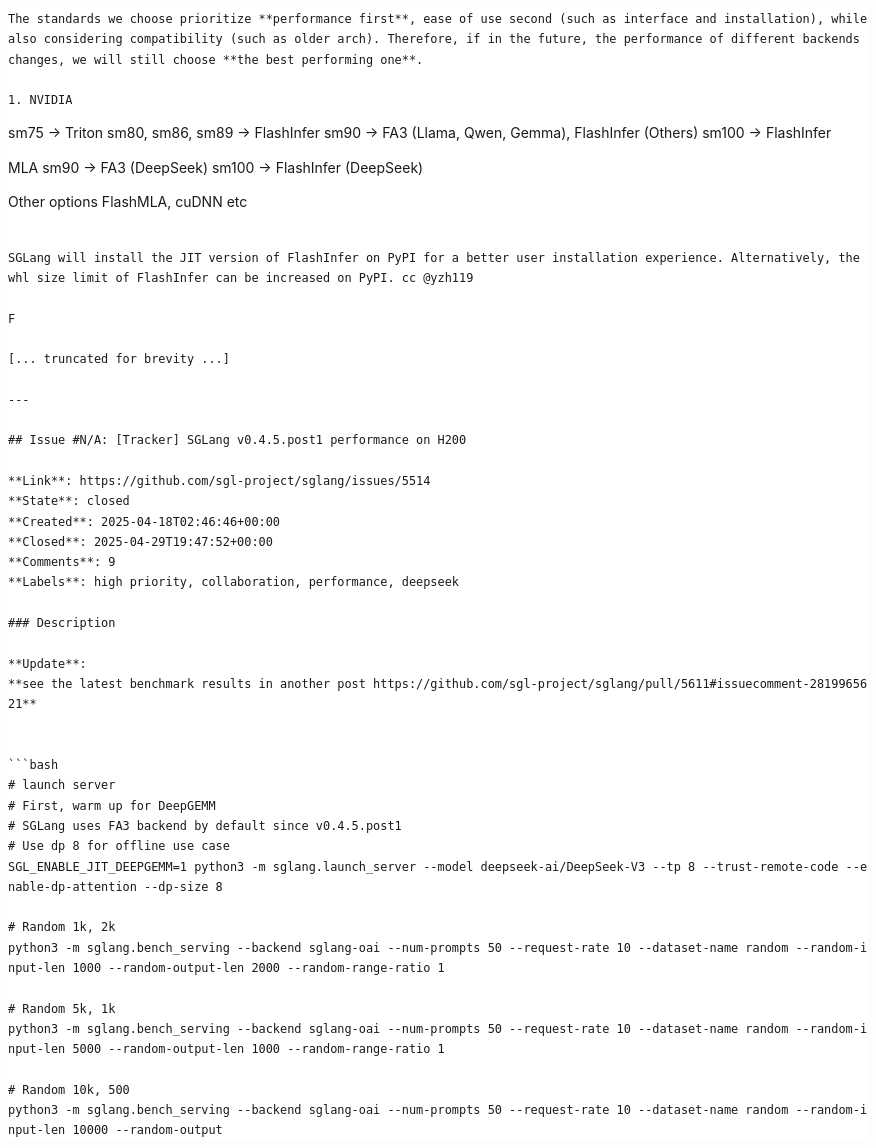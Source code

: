 ```
The standards we choose prioritize **performance first**, ease of use second (such as interface and installation), while also considering compatibility (such as older arch). Therefore, if in the future, the performance of different backends changes, we will still choose **the best performing one**.

1. NVIDIA

```
sm75 -> Triton
sm80, sm86, sm89 -> FlashInfer
sm90 -> FA3 (Llama, Qwen, Gemma), FlashInfer (Others)
sm100 -> FlashInfer

MLA
sm90 -> FA3 (DeepSeek)
sm100 -> FlashInfer (DeepSeek)

Other options
FlashMLA, cuDNN etc
```

SGLang will install the JIT version of FlashInfer on PyPI for a better user installation experience. Alternatively, the whl size limit of FlashInfer can be increased on PyPI. cc @yzh119 

F

[... truncated for brevity ...]

---

## Issue #N/A: [Tracker] SGLang v0.4.5.post1 performance on H200

**Link**: https://github.com/sgl-project/sglang/issues/5514
**State**: closed
**Created**: 2025-04-18T02:46:46+00:00
**Closed**: 2025-04-29T19:47:52+00:00
**Comments**: 9
**Labels**: high priority, collaboration, performance, deepseek

### Description

**Update**:
**see the latest benchmark results in another post https://github.com/sgl-project/sglang/pull/5611#issuecomment-2819965621** 


```bash
# launch server
# First, warm up for DeepGEMM
# SGLang uses FA3 backend by default since v0.4.5.post1
# Use dp 8 for offline use case
SGL_ENABLE_JIT_DEEPGEMM=1 python3 -m sglang.launch_server --model deepseek-ai/DeepSeek-V3 --tp 8 --trust-remote-code --enable-dp-attention --dp-size 8

# Random 1k, 2k
python3 -m sglang.bench_serving --backend sglang-oai --num-prompts 50 --request-rate 10 --dataset-name random --random-input-len 1000 --random-output-len 2000 --random-range-ratio 1

# Random 5k, 1k
python3 -m sglang.bench_serving --backend sglang-oai --num-prompts 50 --request-rate 10 --dataset-name random --random-input-len 5000 --random-output-len 1000 --random-range-ratio 1

# Random 10k, 500
python3 -m sglang.bench_serving --backend sglang-oai --num-prompts 50 --request-rate 10 --dataset-name random --random-input-len 10000 --random-output
```